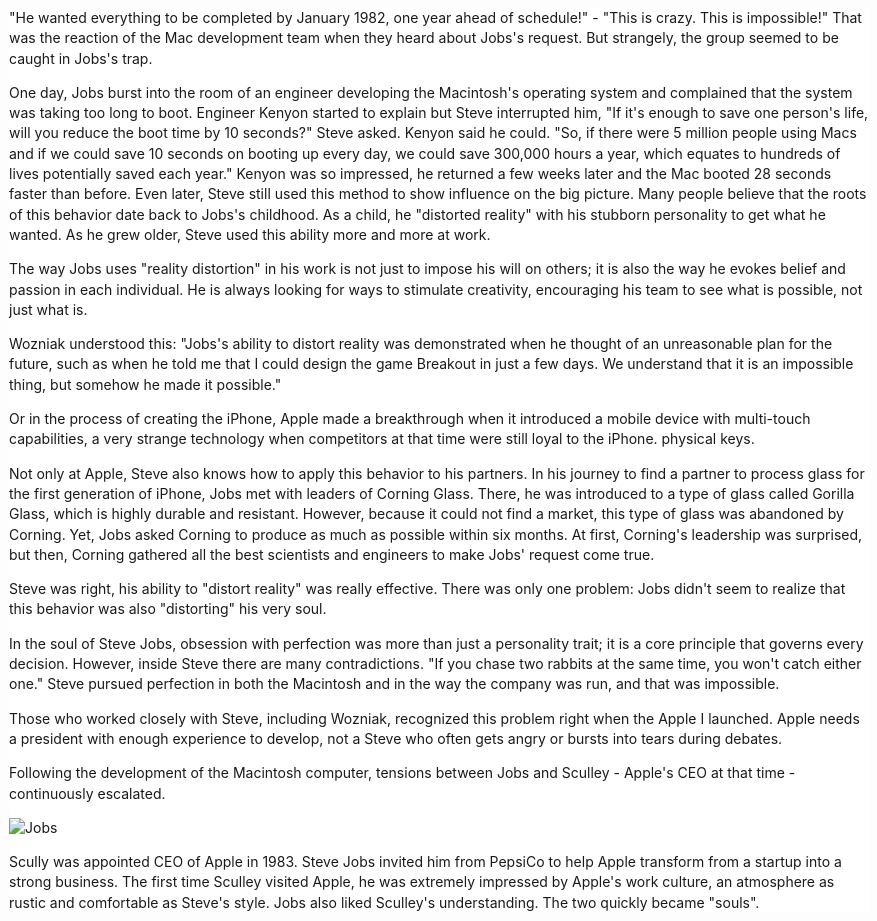 "He wanted everything to be completed by January 1982, one year ahead of schedule!" - "This is crazy. This is impossible!" That was the reaction of the Mac development team when they heard about Jobs's request. But strangely, the group seemed to be caught in Jobs's trap.

One day, Jobs burst into the room of an engineer developing the Macintosh's operating system and complained that the system was taking too long to boot. Engineer Kenyon started to explain but Steve interrupted him, "If it's enough to save one person's life, will you reduce the boot time by 10 seconds?" Steve asked. Kenyon said he could. "So, if there were 5 million people using Macs and if we could save 10 seconds on booting up every day, we could save 300,000 hours a year, which equates to hundreds of lives potentially saved each year." Kenyon was so impressed, he returned a few weeks later and the Mac booted 28 seconds faster than before. Even later, Steve still used this method to show influence on the big picture.
Many people believe that the roots of this behavior date back to Jobs's childhood. As a child, he "distorted reality" with his stubborn personality to get what he wanted. As he grew older, Steve used this ability more and more at work.

The way Jobs uses "reality distortion" in his work is not just to impose his will on others; it is also the way he evokes belief and passion in each individual. He is always looking for ways to stimulate creativity, encouraging his team to see what is possible, not just what is.

Wozniak understood this: "Jobs's ability to distort reality was demonstrated when he thought of an unreasonable plan for the future, such as when he told me that I could design the game Breakout in just a few days. We understand that it is an impossible thing, but somehow he made it possible."

Or in the process of creating the iPhone, Apple made a breakthrough when it introduced a mobile device with multi-touch capabilities, a very strange technology when competitors at that time were still loyal to the iPhone. physical keys.

Not only at Apple, Steve also knows how to apply this behavior to his partners. In his journey to find a partner to process glass for the first generation of iPhone, Jobs met with leaders of Corning Glass. There, he was introduced to a type of glass called Gorilla Glass, which is highly durable and resistant. However, because it could not find a market, this type of glass was abandoned by Corning. Yet, Jobs asked Corning to produce as much as possible within six months. At first, Corning's leadership was surprised, but then, Corning gathered all the best scientists and engineers to make Jobs' request come true.

Steve was right, his ability to "distort reality" was really effective. There was only one problem: Jobs didn't seem to realize that this behavior was also "distorting" his very soul.

In the soul of Steve Jobs, obsession with perfection was more than just a personality trait; it is a core principle that governs every decision. However, inside Steve there are many contradictions. "If you chase two rabbits at the same time, you won't catch either one." Steve pursued perfection in both the Macintosh and in the way the company was run, and that was impossible.

Those who worked closely with Steve, including Wozniak, recognized this problem right when the Apple I launched. Apple needs a president with enough experience to develop, not a Steve who often gets angry or bursts into tears during debates.

Following the development of the Macintosh computer, tensions between Jobs and Sculley - Apple's CEO at that time - continuously escalated.

![Jobs](https://lh7-us.googleusercontent.com/r49SYcP2NXRQi-acnsOyj84a8l-yuVML79pVRsbKja1FY-sc2pfniqSzciWCqAeEP2BMYGu_CM5HPllGvNaqtxVydMoiGdzSj1nR3EvjRVDJFptPFcL6T4tp2Kw9JaPJx5rrA1aQ47tb0U696cIKTrk#center "Jobs")

Scully was appointed CEO of Apple in 1983. Steve Jobs invited him from PepsiCo to help Apple transform from a startup into a strong business. The first time Sculley visited Apple, he was extremely impressed by Apple's work culture, an atmosphere as rustic and comfortable as Steve's style. Jobs also liked Sculley's understanding. The two quickly became "souls".
